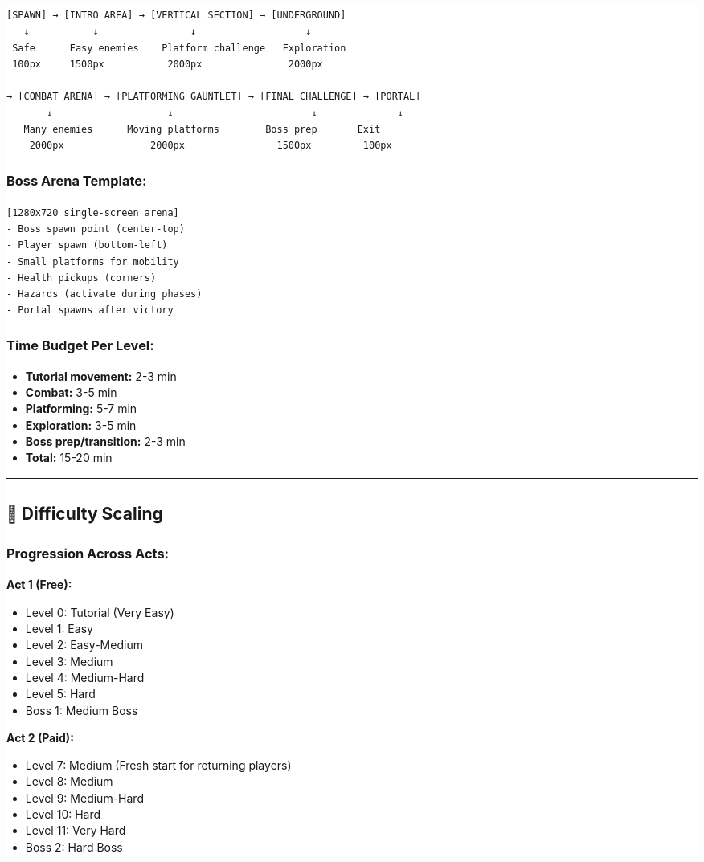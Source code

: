```
[SPAWN] → [INTRO AREA] → [VERTICAL SECTION] → [UNDERGROUND] 
   ↓           ↓                ↓                   ↓
 Safe      Easy enemies    Platform challenge   Exploration
 100px     1500px           2000px               2000px

→ [COMBAT ARENA] → [PLATFORMING GAUNTLET] → [FINAL CHALLENGE] → [PORTAL]
       ↓                    ↓                        ↓              ↓
   Many enemies      Moving platforms        Boss prep       Exit
    2000px               2000px                1500px         100px
```

### Boss Arena Template:

```
[1280x720 single-screen arena]
- Boss spawn point (center-top)
- Player spawn (bottom-left)
- Small platforms for mobility
- Health pickups (corners)
- Hazards (activate during phases)
- Portal spawns after victory
```

### Time Budget Per Level:

- **Tutorial movement:** 2-3 min
- **Combat:** 3-5 min
- **Platforming:** 5-7 min
- **Exploration:** 3-5 min
- **Boss prep/transition:** 2-3 min
- **Total:** 15-20 min

---

## 🎯 Difficulty Scaling

### Progression Across Acts:

**Act 1 (Free):**
- Level 0: Tutorial (Very Easy)
- Level 1: Easy
- Level 2: Easy-Medium
- Level 3: Medium
- Level 4: Medium-Hard
- Level 5: Hard
- Boss 1: Medium Boss

**Act 2 (Paid):**
- Level 7: Medium (Fresh start for returning players)
- Level 8: Medium
- Level 9: Medium-Hard
- Level 10: Hard
- Level 11: Very Hard
- Boss 2: Hard Boss

